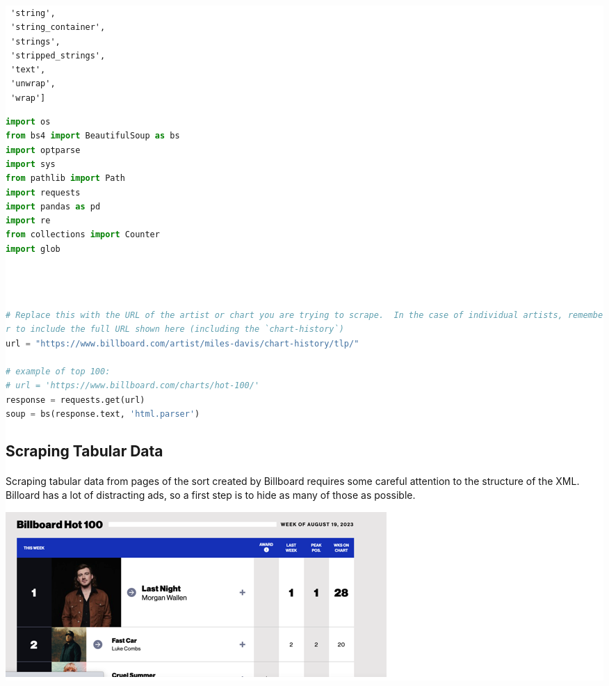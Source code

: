      'string',
     'string_container',
     'strings',
     'stripped_strings',
     'text',
     'unwrap',
     'wrap']







```python
import os
from bs4 import BeautifulSoup as bs
import optparse
import sys
from pathlib import Path
import requests
import pandas as pd
import re
from collections import Counter
import glob
```


```python



# Replace this with the URL of the artist or chart you are trying to scrape.  In the case of individual artists, remember to include the full URL shown here (including the `chart-history`)
url = "https://www.billboard.com/artist/miles-davis/chart-history/tlp/"  

# example of top 100:
# url = 'https://www.billboard.com/charts/hot-100/'
response = requests.get(url)
soup = bs(response.text, 'html.parser')


```

## Scraping Tabular Data

Scraping tabular data from pages of the sort created by Billboard requires some careful attention to the structure of the XML.  Billoard has a lot of distracting ads, so a first step is to hide as many of those as possible.

![Alt text](images/bs_3.png)
